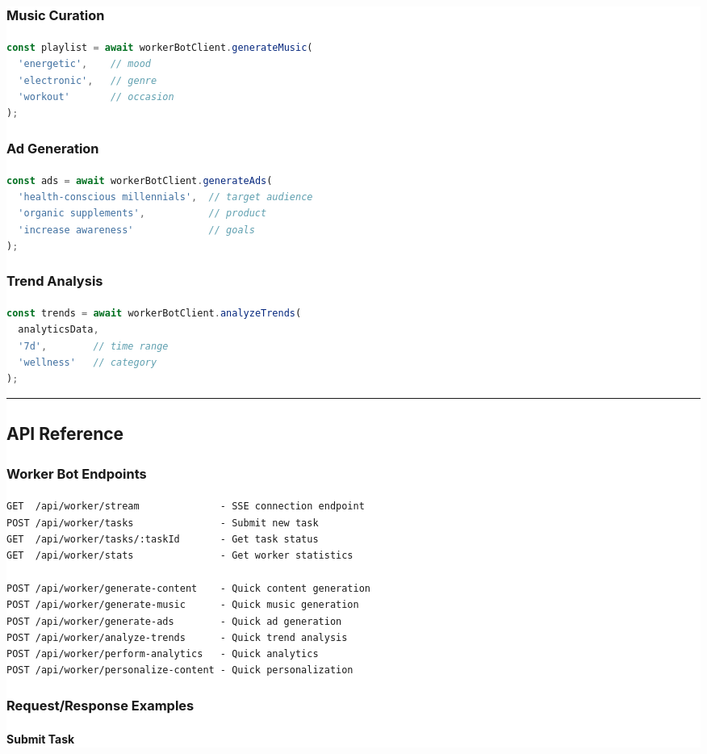 ### Music Curation

```typescript
const playlist = await workerBotClient.generateMusic(
  'energetic',    // mood
  'electronic',   // genre
  'workout'       // occasion
);
```

### Ad Generation

```typescript
const ads = await workerBotClient.generateAds(
  'health-conscious millennials',  // target audience
  'organic supplements',           // product
  'increase awareness'             // goals
);
```

### Trend Analysis

```typescript
const trends = await workerBotClient.analyzeTrends(
  analyticsData,
  '7d',        // time range
  'wellness'   // category
);
```

---

## API Reference

### Worker Bot Endpoints

```
GET  /api/worker/stream              - SSE connection endpoint
POST /api/worker/tasks               - Submit new task
GET  /api/worker/tasks/:taskId       - Get task status
GET  /api/worker/stats               - Get worker statistics

POST /api/worker/generate-content    - Quick content generation
POST /api/worker/generate-music      - Quick music generation
POST /api/worker/generate-ads        - Quick ad generation
POST /api/worker/analyze-trends      - Quick trend analysis
POST /api/worker/perform-analytics   - Quick analytics
POST /api/worker/personalize-content - Quick personalization
```

### Request/Response Examples

#### Submit Task
